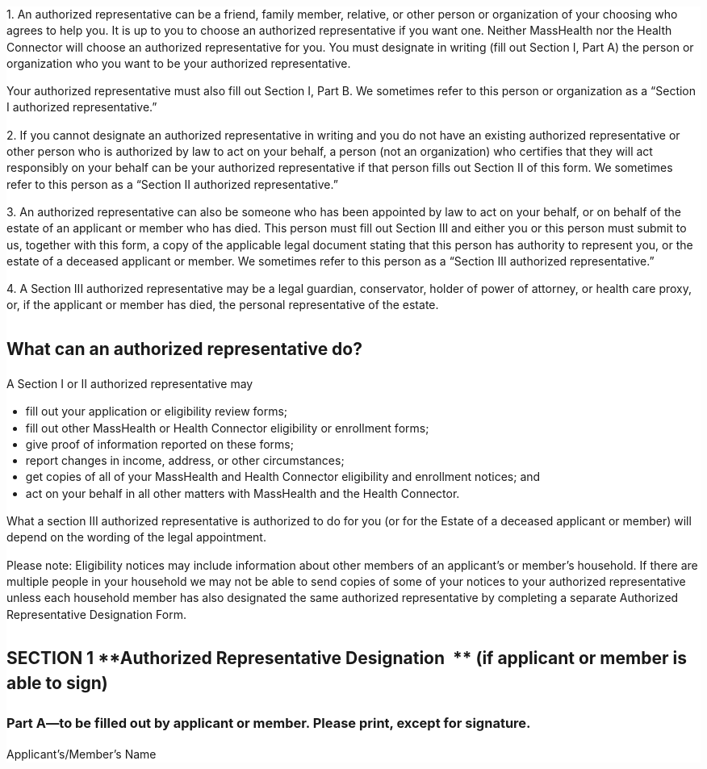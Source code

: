 1\. An authorized representative can be a friend, family member, relative, or other person or organization of your choosing who agrees to help you. It is up to you to choose an authorized representative if you want one. Neither MassHealth nor the Health Connector will choose an authorized representative for you. You must designate in writing (fill out Section I, Part A) the person or organization who you want to be your authorized representative.

Your authorized representative must also fill out Section I, Part B. We sometimes refer to this person or organization as a “Section I authorized representative.” 

2\. If you cannot designate an authorized representative in writing and you do not have an existing authorized representative or other person who is authorized by law to act on your behalf, a person (not an organization) who certifies that they will act responsibly on your behalf can be your authorized representative if that person fills out Section II of this form. We sometimes refer to this person as a “Section II authorized representative.” 

3\. An authorized representative can also be someone who has been appointed by law to act on your behalf, or on behalf of the estate of an applicant or member who has died. This person must fill out Section III and either you or this person must submit to us, together with this form, a copy of the applicable legal document stating that this person has authority to represent you, or the estate of a deceased applicant or member. We sometimes refer to this person as a “Section III authorized representative.” 

4\. A Section III authorized representative may be a legal guardian, conservator, holder of power of attorney, or health care proxy, or, if the applicant or member has died, the personal representative of the estate. 

## **What can an authorized representative do?**

A Section I or II authorized representative may  

* fill out your application or eligibility review forms;  
* fill out other MassHealth or Health Connector eligibility or enrollment forms;  
* give proof of information reported on these forms;  
* report changes in income, address, or other circumstances;    
* get copies of all of your MassHealth and Health Connector eligibility and enrollment notices; and    
* act on your behalf in all other matters with MassHealth and the Health Connector. 

What a section III authorized representative is authorized to do for you (or for the Estate of a deceased applicant or member) will depend on the wording of the legal appointment.

Please note: Eligibility notices may include information about other members of an applicant’s or member’s household. If there are multiple people in your household we may not be able to send copies of some of your notices to your authorized representative unless each household member has also designated the same authorized representative by completing a separate Authorized Representative Designation Form. 

## **SECTION 1** **Authorized Representative Designation  ** **(if applicant or member is able to sign)**

### **Part A—to be filled out by applicant or member. Please print, except for signature.**

Applicant’s/Member’s Name 
